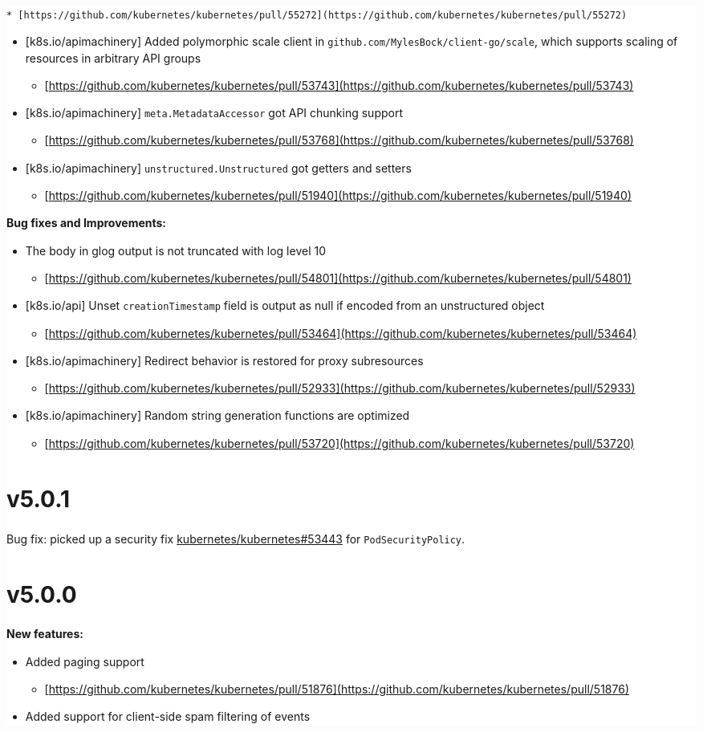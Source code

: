     * [https://github.com/kubernetes/kubernetes/pull/55272](https://github.com/kubernetes/kubernetes/pull/55272)

* [k8s.io/apimachinery] Added polymorphic scale client in `github.com/MylesBock/client-go/scale`, which supports scaling of resources in arbitrary API groups

    * [https://github.com/kubernetes/kubernetes/pull/53743](https://github.com/kubernetes/kubernetes/pull/53743)

* [k8s.io/apimachinery] `meta.MetadataAccessor` got API chunking support

    * [https://github.com/kubernetes/kubernetes/pull/53768](https://github.com/kubernetes/kubernetes/pull/53768)

* [k8s.io/apimachinery] `unstructured.Unstructured` got getters and setters

    * [https://github.com/kubernetes/kubernetes/pull/51940](https://github.com/kubernetes/kubernetes/pull/51940)

**Bug fixes and Improvements:**

* The body in glog output is not truncated with log level 10

    * [https://github.com/kubernetes/kubernetes/pull/54801](https://github.com/kubernetes/kubernetes/pull/54801)

* [k8s.io/api] Unset `creationTimestamp` field is output as null if encoded from an unstructured object

    * [https://github.com/kubernetes/kubernetes/pull/53464](https://github.com/kubernetes/kubernetes/pull/53464)

* [k8s.io/apimachinery] Redirect behavior is restored for proxy subresources

    * [https://github.com/kubernetes/kubernetes/pull/52933](https://github.com/kubernetes/kubernetes/pull/52933)

* [k8s.io/apimachinery] Random string generation functions are optimized

    * [https://github.com/kubernetes/kubernetes/pull/53720](https://github.com/kubernetes/kubernetes/pull/53720)

# v5.0.1

Bug fix: picked up a security fix [kubernetes/kubernetes#53443](https://github.com/kubernetes/kubernetes/pull/53443) for `PodSecurityPolicy`.

# v5.0.0

**New features:**

* Added paging support

   * [https://github.com/kubernetes/kubernetes/pull/51876](https://github.com/kubernetes/kubernetes/pull/51876)

* Added support for client-side spam filtering of events
